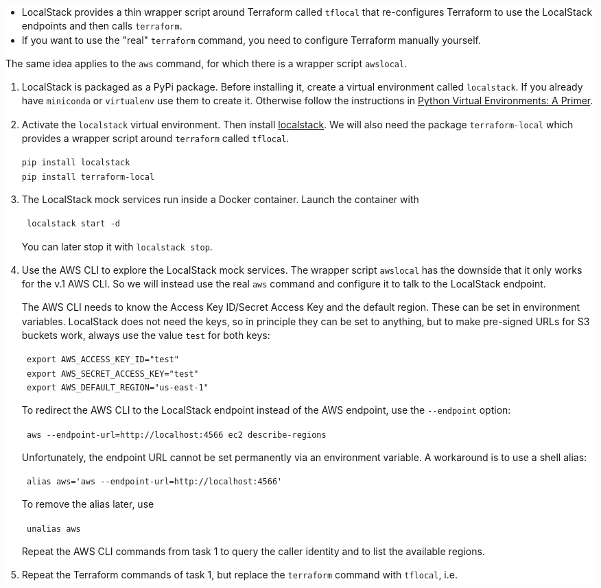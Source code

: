 * LocalStack provides a thin wrapper script around Terraform called `tflocal` that re-configures Terraform to use the LocalStack endpoints and then calls `terraform`. 
* If you want to use the "real" `terraform` command, you need to configure Terraform manually yourself.

The same idea applies to the `aws` command, for which there is a wrapper script `awslocal`.

1. LocalStack is packaged as a PyPi package. Before installing it, create a virtual environment called `localstack`. If you already have `miniconda` or `virtualenv` use them to create it. Otherwise follow the instructions in [Python Virtual Environments: A Primer](https://realpython.com/python-virtual-environments-a-primer/). 

2. Activate the `localstack` virtual environment. Then install  [localstack](https://docs.localstack.cloud/get-started/#localstack-cli). We will also need the package `terraform-local` which provides a wrapper script around `terraform` called `tflocal`.
    ```shell
    pip install localstack
    pip install terraform-local
    ```

3. The LocalStack mock services run inside a Docker container. Launch the container with

        localstack start -d
        
    You can later stop it with `localstack stop`.
    
4. Use the AWS CLI to explore the LocalStack mock services. The wrapper script `awslocal` has the downside that it only works for the v.1 AWS CLI. So we will instead use the real `aws` command and configure it to talk to the LocalStack endpoint.

   The AWS CLI needs to know the Access Key ID/Secret Access Key and the default region. These can be set in environment variables. LocalStack does not need the keys, so in principle they can be set to anything, but to make pre-signed URLs for S3 buckets work, always use the value `test` for both keys:
   
        export AWS_ACCESS_KEY_ID="test"
        export AWS_SECRET_ACCESS_KEY="test"
        export AWS_DEFAULT_REGION="us-east-1"
       
   To redirect the AWS CLI to the LocalStack endpoint instead of the AWS endpoint, use the `--endpoint` option:
   
        aws --endpoint-url=http://localhost:4566 ec2 describe-regions
       
   Unfortunately, the endpoint URL cannot be set permanently via an environment variable. A workaround is to use a shell alias:
   
        alias aws='aws --endpoint-url=http://localhost:4566'
       
   To remove the alias later, use
   
        unalias aws
        
   Repeat the AWS CLI commands from task 1 to query the caller identity and to list the available regions.
    
4. Repeat the Terraform commands of task 1, but replace the `terraform` command with `tflocal`, i.e.
